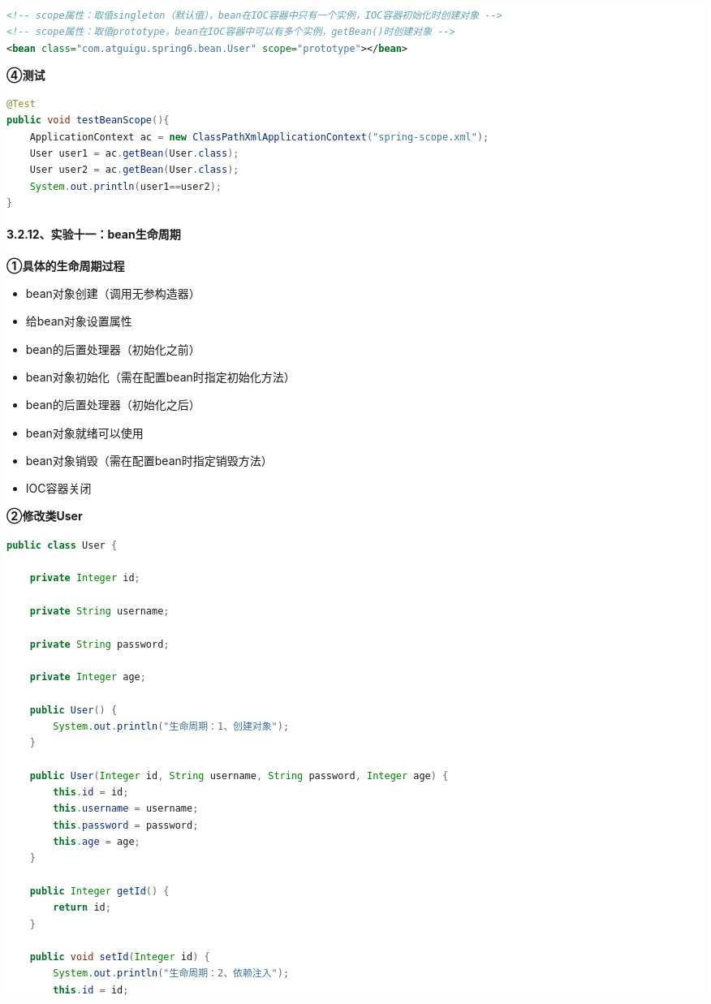 ```xml
<!-- scope属性：取值singleton（默认值），bean在IOC容器中只有一个实例，IOC容器初始化时创建对象 -->
<!-- scope属性：取值prototype，bean在IOC容器中可以有多个实例，getBean()时创建对象 -->
<bean class="com.atguigu.spring6.bean.User" scope="prototype"></bean>
```

**④测试**

```java
@Test
public void testBeanScope(){
    ApplicationContext ac = new ClassPathXmlApplicationContext("spring-scope.xml");
    User user1 = ac.getBean(User.class);
    User user2 = ac.getBean(User.class);
    System.out.println(user1==user2);
}
```



#### 3.2.12、实验十一：bean生命周期

**①具体的生命周期过程**

- bean对象创建（调用无参构造器）

- 给bean对象设置属性

- bean的后置处理器（初始化之前）

- bean对象初始化（需在配置bean时指定初始化方法）

- bean的后置处理器（初始化之后）

- bean对象就绪可以使用

- bean对象销毁（需在配置bean时指定销毁方法）

- IOC容器关闭

**②修改类User**

```java
public class User {

    private Integer id;

    private String username;

    private String password;

    private Integer age;

    public User() {
        System.out.println("生命周期：1、创建对象");
    }

    public User(Integer id, String username, String password, Integer age) {
        this.id = id;
        this.username = username;
        this.password = password;
        this.age = age;
    }

    public Integer getId() {
        return id;
    }

    public void setId(Integer id) {
        System.out.println("生命周期：2、依赖注入");
        this.id = id;
```